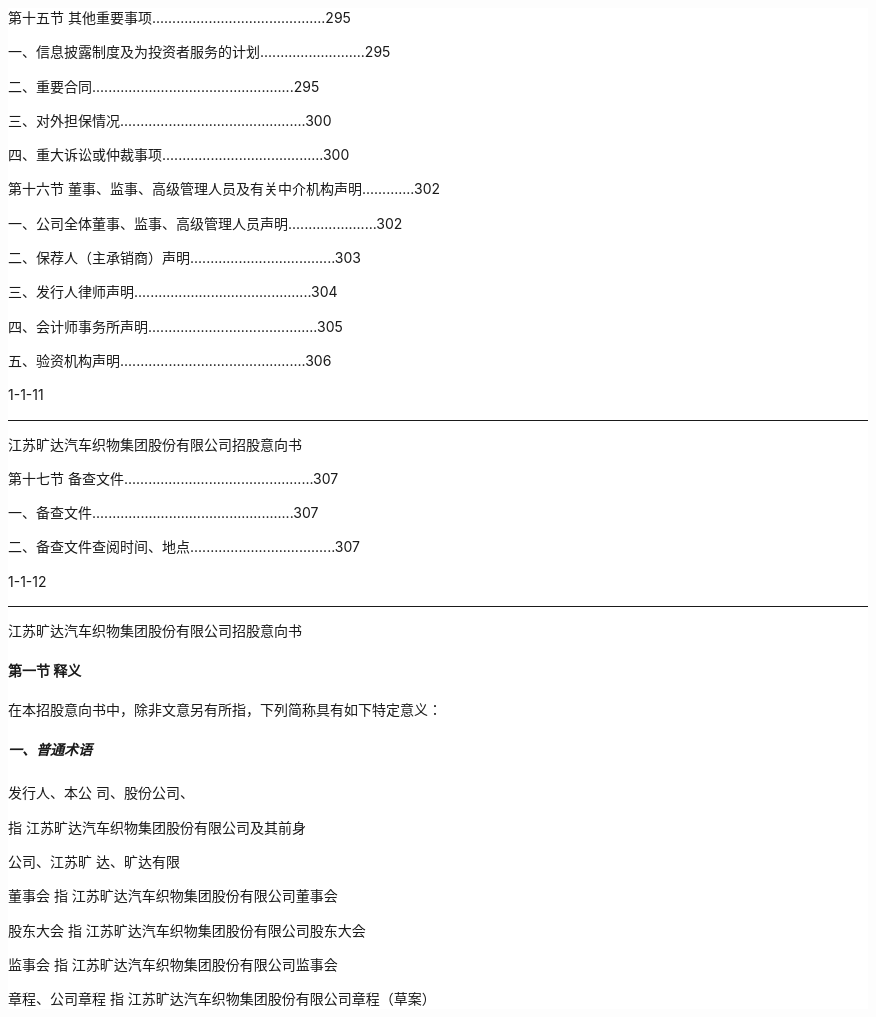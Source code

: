 第十五节 其他重要事项...........................................295

一、信息披露制度及为投资者服务的计划..........................295

二、重要合同..................................................295

三、对外担保情况..............................................300

四、重大诉讼或仲裁事项........................................300

第十六节 董事、监事、高级管理人员及有关中介机构声明.............302

一、公司全体董事、监事、高级管理人员声明......................302

二、保荐人（主承销商）声明....................................303

三、发行人律师声明............................................304

四、会计师事务所声明..........................................305

五、验资机构声明..............................................306

1-1-11


-----

江苏旷达汽车织物集团股份有限公司招股意向书

第十七节 备查文件...............................................307

一、备查文件..................................................307

二、备查文件查阅时间、地点....................................307

1-1-12


-----

江苏旷达汽车织物集团股份有限公司招股意向书

#### 第一节 释义

在本招股意向书中，除非文意另有所指，下列简称具有如下特定意义：

##### 一、普通术语

发行人、本公
司、股份公司、

指 江苏旷达汽车织物集团股份有限公司及其前身

公司、江苏旷
达、旷达有限

董事会 指 江苏旷达汽车织物集团股份有限公司董事会

股东大会 指 江苏旷达汽车织物集团股份有限公司股东大会

监事会 指 江苏旷达汽车织物集团股份有限公司监事会

章程、公司章程 指 江苏旷达汽车织物集团股份有限公司章程（草案）
